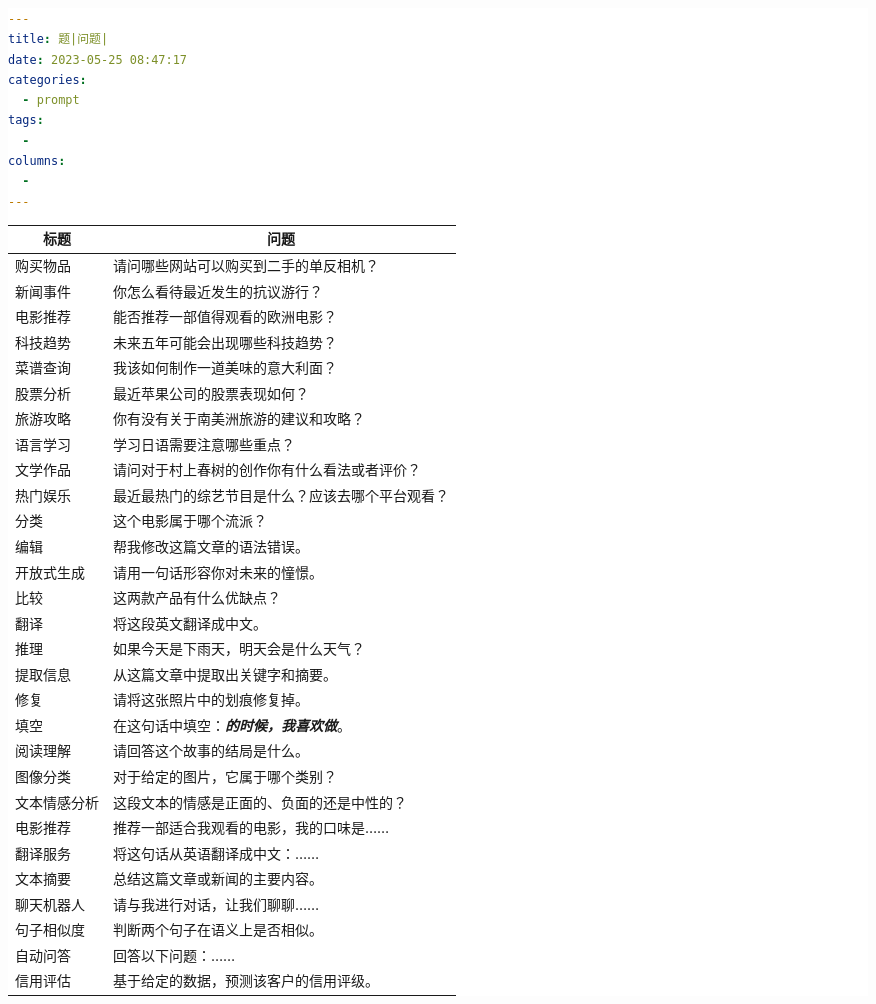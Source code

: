 ```yaml
---
title: 题|问题|
date: 2023-05-25 08:47:17
categories:
  - prompt
tags:
  - 
columns:
  - 
---
```

|标题|问题|
|---|---|
|购买物品|请问哪些网站可以购买到二手的单反相机？|
|新闻事件|你怎么看待最近发生的抗议游行？|
|电影推荐|能否推荐一部值得观看的欧洲电影？|
|科技趋势|未来五年可能会出现哪些科技趋势？|
|菜谱查询|我该如何制作一道美味的意大利面？|
|股票分析|最近苹果公司的股票表现如何？|
|旅游攻略|你有没有关于南美洲旅游的建议和攻略？|
|语言学习|学习日语需要注意哪些重点？|
|文学作品|请问对于村上春树的创作你有什么看法或者评价？|
|热门娱乐|最近最热门的综艺节目是什么？应该去哪个平台观看？|
| 分类 | 这个电影属于哪个流派？ |
| 编辑 | 帮我修改这篇文章的语法错误。 |
| 开放式生成 | 请用一句话形容你对未来的憧憬。 |
| 比较 | 这两款产品有什么优缺点？ |
| 翻译 | 将这段英文翻译成中文。 |
| 推理 | 如果今天是下雨天，明天会是什么天气？ |
| 提取信息 | 从这篇文章中提取出关键字和摘要。 |
| 修复 | 请将这张照片中的划痕修复掉。 |
| 填空 | 在这句话中填空：___的时候，我喜欢做___。 |
| 阅读理解 | 请回答这个故事的结局是什么。 |
| 图像分类 | 对于给定的图片，它属于哪个类别？ |
| 文本情感分析 | 这段文本的情感是正面的、负面的还是中性的？ |
| 电影推荐 | 推荐一部适合我观看的电影，我的口味是…… |
| 翻译服务 | 将这句话从英语翻译成中文：…… |
| 文本摘要 | 总结这篇文章或新闻的主要内容。 |
| 聊天机器人 | 请与我进行对话，让我们聊聊…… |
| 句子相似度 | 判断两个句子在语义上是否相似。 |
| 自动问答 | 回答以下问题：…… |
| 信用评估 | 基于给定的数据，预测该客户的信用评级。 |